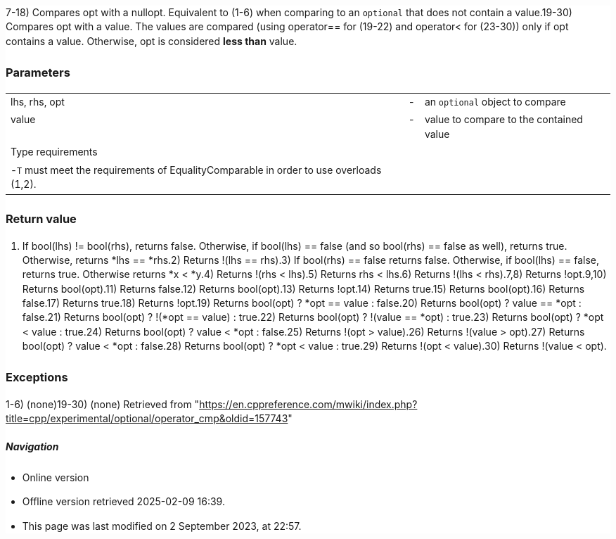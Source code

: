 7-18) Compares opt with a nullopt. Equivalent to (1-6) when comparing to an `optional` that does not contain a value.19-30) Compares opt with a value. The values are compared (using operator== for (19-22) and operator< for (23-30)) only if opt contains a value. Otherwise, opt is considered **less than** value.

### Parameters

|  |  |  |
| --- | --- | --- |
| lhs, rhs, opt | - | an `optional` object to compare |
| value | - | value to compare to the contained value |
| Type requirements | | |
| -`T` must meet the requirements of EqualityComparable in order to use overloads (1,2). | | |

### Return value

1) If bool(lhs) != bool(rhs), returns false. Otherwise, if bool(lhs) == false (and so bool(rhs) == false as well), returns true. Otherwise, returns \*lhs == \*rhs.2) Returns !(lhs == rhs).3) If bool(rhs) == false returns false. Otherwise, if bool(lhs) == false, returns true. Otherwise returns \*x < \*y.4) Returns !(rhs < lhs).5) Returns rhs < lhs.6) Returns !(lhs < rhs).7,8) Returns !opt.9,10) Returns bool(opt).11) Returns false.12) Returns bool(opt).13) Returns !opt.14) Returns true.15) Returns bool(opt).16) Returns false.17) Returns true.18) Returns !opt.19) Returns bool(opt) ? \*opt == value : false.20) Returns bool(opt) ? value == \*opt : false.21) Returns bool(opt) ? !(\*opt == value) : true.22) Returns bool(opt) ? !(value == \*opt) : true.23) Returns bool(opt) ? \*opt < value : true.24) Returns bool(opt) ? value < \*opt : false.25) Returns !(opt > value).26) Returns !(value > opt).27) Returns bool(opt) ? value < \*opt : false.28) Returns bool(opt) ? \*opt < value : true.29) Returns !(opt < value).30) Returns !(value < opt).

### Exceptions

1-6) (none)19-30) (none)
Retrieved from "<https://en.cppreference.com/mwiki/index.php?title=cpp/experimental/optional/operator_cmp&oldid=157743>"

##### Navigation

- Online version
- Offline version retrieved 2025-02-09 16:39.

- This page was last modified on 2 September 2023, at 22:57.